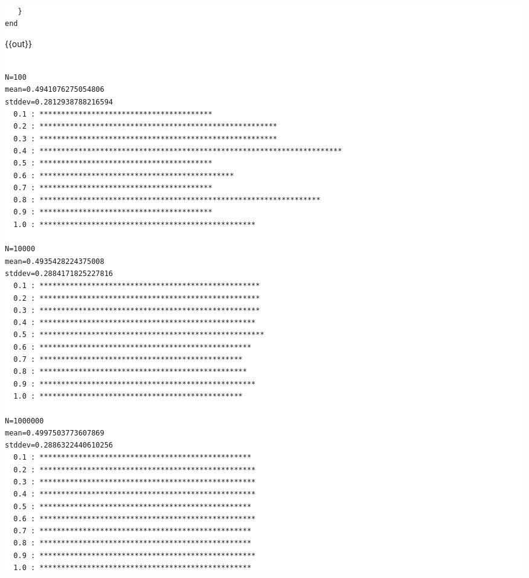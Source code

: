 ```Icon
   }
end
```


{{out}}

```txt

N=100
mean=0.4941076275054806
stddev=0.2812938788216594
  0.1 : ****************************************
  0.2 : *******************************************************
  0.3 : *******************************************************
  0.4 : **********************************************************************
  0.5 : ****************************************
  0.6 : *********************************************
  0.7 : ****************************************
  0.8 : *****************************************************************
  0.9 : ****************************************
  1.0 : **************************************************

N=10000
mean=0.4935428224375008
stddev=0.2884171825227816
  0.1 : ***************************************************
  0.2 : ***************************************************
  0.3 : ***************************************************
  0.4 : **************************************************
  0.5 : ****************************************************
  0.6 : *************************************************
  0.7 : ***********************************************
  0.8 : ************************************************
  0.9 : **************************************************
  1.0 : ***********************************************

N=1000000
mean=0.4997503773607869
stddev=0.2886322440610256
  0.1 : *************************************************
  0.2 : **************************************************
  0.3 : **************************************************
  0.4 : **************************************************
  0.5 : *************************************************
  0.6 : **************************************************
  0.7 : *************************************************
  0.8 : *************************************************
  0.9 : **************************************************
  1.0 : *************************************************
```

